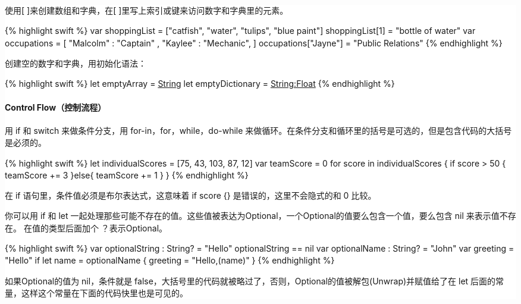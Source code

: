 使用[ ]来创建数组和字典，在[ ]里写上索引或键来访问数字和字典里的元素。


{% highlight swift %}
var shoppingList = ["catfish", "water", "tulips", "blue paint"]
shoppingList[1] = "bottle of water"
var occupations = [
    "Malcolm" : "Captain" ,
    "Kaylee"  : "Mechanic",
]
occupations["Jayne"] = "Public Relations"
{% endhighlight %}


创建空的数字和字典，用初始化语法：


{% highlight swift %}
let emptyArray = [String]()
let emptyDictionary = [String:Float]()
{% endhighlight %}

####    Control Flow（控制流程）

用 if 和 switch 来做条件分支，用 for-in，for，while，do-while 来做循环。在条件分支和循环里的括号是可选的，但是包含代码的大括号是必须的。


{% highlight swift %}
let individualScores = [75, 43, 103, 87, 12]
var teamScore = 0
for score in individualScores {
    if score > 50 {
        teamScore += 3
    }else{
        teamScore += 1
    }
}
{% endhighlight %}


在 if 语句里，条件值必须是布尔表达式，这意味着 if score {} 是错误的，这里不会隐式的和 0 比较。


你可以用 if 和 let 一起处理那些可能不存在的值。这些值被表达为Optional，一个Optional的值要么包含一个值，要么包含 nil 来表示值不存在。 在值的类型后面加个 ？表示Optional。


{% highlight swift %}
var optionalString : String? = "Hello"
optionalString == nil
var optionalName : String? = "John"
var greeting = "Hello"
if let name = optionalName {
    greeting = "Hello,\(name)"
}
{% endhighlight %}

如果Optional的值为 nil，条件就是 false，大括号里的代码就被略过了，否则，Optional的值被解包(Unwrap)并赋值给了在 let 后面的常量，这样这个常量在下面的代码快里也是可见的。
